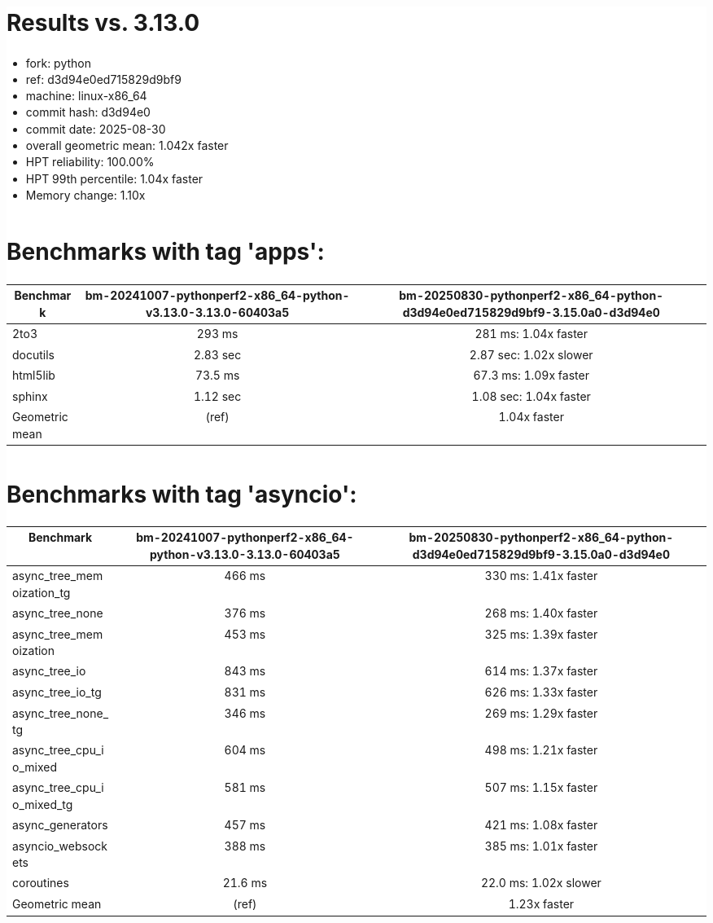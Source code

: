 # Results vs. 3.13.0

- fork: python
- ref: d3d94e0ed715829d9bf9
- machine: linux-x86_64
- commit hash: d3d94e0
- commit date: 2025-08-30
- overall geometric mean: 1.042x faster
- HPT reliability: 100.00%
- HPT 99th percentile: 1.04x faster
- Memory change: 1.10x

Benchmarks with tag 'apps':
===========================

| Benchmark      | bm-20241007-pythonperf2-x86_64-python-v3.13.0-3.13.0-60403a5 | bm-20250830-pythonperf2-x86_64-python-d3d94e0ed715829d9bf9-3.15.0a0-d3d94e0 |
|----------------|:------------------------------------------------------------:|:---------------------------------------------------------------------------:|
| 2to3           | 293 ms                                                       | 281 ms: 1.04x faster                                                        |
| docutils       | 2.83 sec                                                     | 2.87 sec: 1.02x slower                                                      |
| html5lib       | 73.5 ms                                                      | 67.3 ms: 1.09x faster                                                       |
| sphinx         | 1.12 sec                                                     | 1.08 sec: 1.04x faster                                                      |
| Geometric mean | (ref)                                                        | 1.04x faster                                                                |

Benchmarks with tag 'asyncio':
==============================

| Benchmark                  | bm-20241007-pythonperf2-x86_64-python-v3.13.0-3.13.0-60403a5 | bm-20250830-pythonperf2-x86_64-python-d3d94e0ed715829d9bf9-3.15.0a0-d3d94e0 |
|----------------------------|:------------------------------------------------------------:|:---------------------------------------------------------------------------:|
| async_tree_memoization_tg  | 466 ms                                                       | 330 ms: 1.41x faster                                                        |
| async_tree_none            | 376 ms                                                       | 268 ms: 1.40x faster                                                        |
| async_tree_memoization     | 453 ms                                                       | 325 ms: 1.39x faster                                                        |
| async_tree_io              | 843 ms                                                       | 614 ms: 1.37x faster                                                        |
| async_tree_io_tg           | 831 ms                                                       | 626 ms: 1.33x faster                                                        |
| async_tree_none_tg         | 346 ms                                                       | 269 ms: 1.29x faster                                                        |
| async_tree_cpu_io_mixed    | 604 ms                                                       | 498 ms: 1.21x faster                                                        |
| async_tree_cpu_io_mixed_tg | 581 ms                                                       | 507 ms: 1.15x faster                                                        |
| async_generators           | 457 ms                                                       | 421 ms: 1.08x faster                                                        |
| asyncio_websockets         | 388 ms                                                       | 385 ms: 1.01x faster                                                        |
| coroutines                 | 21.6 ms                                                      | 22.0 ms: 1.02x slower                                                       |
| Geometric mean             | (ref)                                                        | 1.23x faster                                                                |
